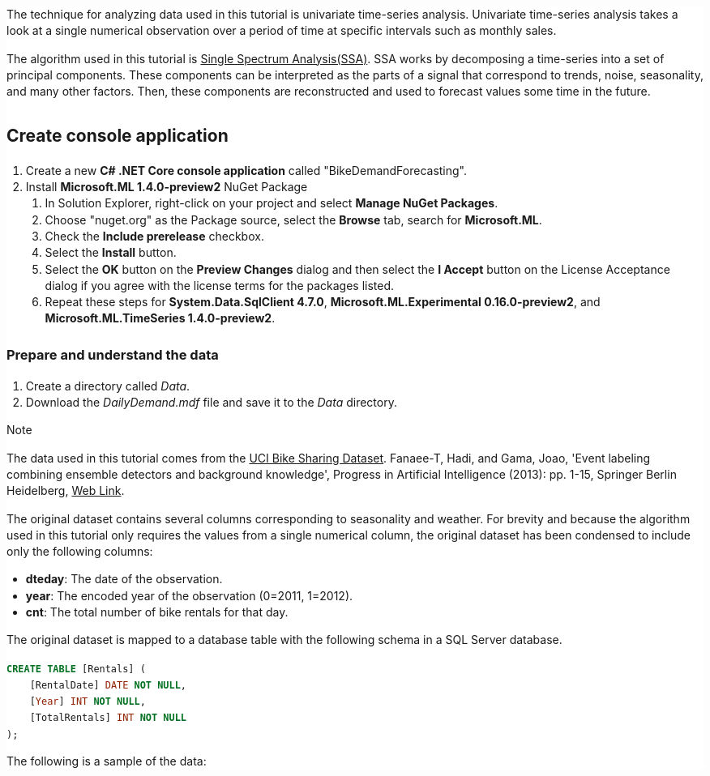 The technique for analyzing data used in this tutorial is univariate time-series analysis. Univariate time-series analysis takes a look at a single numerical observation over a period of time at specific intervals such as monthly sales. 

The algorithm used in this tutorial is [Single Spectrum Analysis(SSA)](http://ssa.cf.ac.uk/zhigljavsky/pdfs/SSA/SSA_encyclopedia.pdf). SSA works by decomposing a time-series into a set of principal components. These components can be interpreted as the parts of a signal that correspond to trends, noise, seasonality, and many other factors. Then, these components are reconstructed and used to forecast values some time in the future.

## Create console application

1. Create a new **C# .NET Core console application** called "BikeDemandForecasting".
1. Install **Microsoft.ML 1.4.0-preview2** NuGet Package
    1. In Solution Explorer, right-click on your project and select **Manage NuGet Packages**.
    1. Choose "nuget.org" as the Package source, select the **Browse** tab, search for **Microsoft.ML**.
    1. Check the **Include prerelease** checkbox.
    1. Select the **Install** button.
    1. Select the **OK** button on the **Preview Changes** dialog and then select the **I Accept** button on the License Acceptance dialog if you agree with the license terms for the packages listed.
    1. Repeat these steps for **System.Data.SqlClient 4.7.0**, **Microsoft.ML.Experimental 0.16.0-preview2**, and **Microsoft.ML.TimeSeries 1.4.0-preview2**.

### Prepare and understand the data

1. Create a directory called *Data*.
1. Download the *DailyDemand.mdf* file and save it to the *Data* directory.

> [!NOTE]
> The data used in this tutorial comes from the [UCI Bike Sharing Dataset](https://archive.ics.uci.edu/ml/datasets/bike+sharing+dataset). Fanaee-T, Hadi, and Gama, Joao, 'Event labeling combining ensemble detectors and background knowledge', Progress in Artificial Intelligence (2013): pp. 1-15, Springer Berlin Heidelberg, [Web Link](https://link.springer.com/article/10.1007%2Fs13748-013-0040-3).

The original dataset contains several columns corresponding to seasonality and weather. For brevity and because the algorithm used in this tutorial only requires the values from a single numerical column, the original dataset has been condensed to include only the following columns:  

- **dteday**: The date of the observation.
- **year**: The encoded year of the observation (0=2011, 1=2012).
- **cnt**: The total number of bike rentals for that day.

The original dataset is mapped to a database table with the following schema in a SQL Server database.

```sql
CREATE TABLE [Rentals] (
	[RentalDate] DATE NOT NULL,
	[Year] INT NOT NULL,
	[TotalRentals] INT NOT NULL
);
```

The following is a sample of the data:
